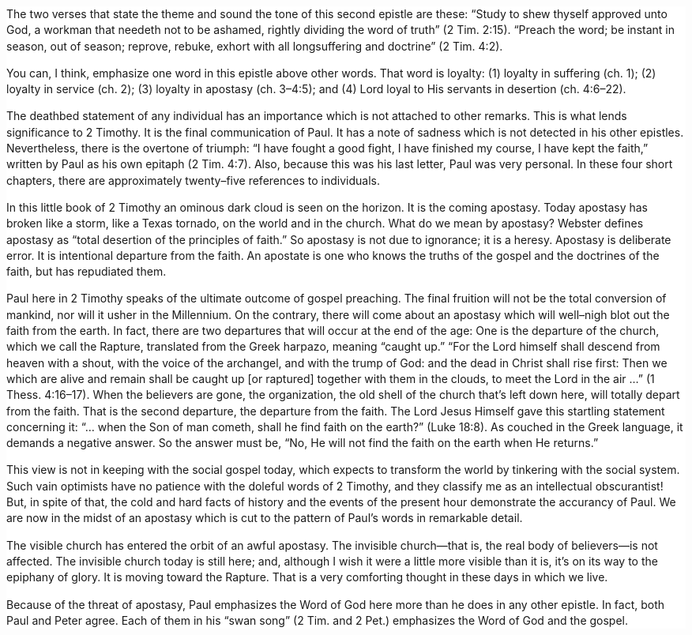 
The two verses that state the theme and sound the tone of this second epistle are these: “Study to shew thyself approved unto God, a workman that needeth not to be ashamed, rightly dividing the word of truth” (2 Tim. 2:15). “Preach the word; be instant in season, out of season; reprove, rebuke, exhort with all longsuffering and doctrine” (2 Tim. 4:2).


You can, I think, emphasize one word in this epistle above other words. That word is loyalty: (1) loyalty in suffering (ch. 1); (2) loyalty in service (ch. 2); (3) loyalty in apostasy (ch. 3–4:5); and (4) Lord loyal to His servants in desertion (ch. 4:6–22).


The deathbed statement of any individual has an importance which is not attached to other remarks. This is what lends significance to 2 Timothy. It is the final communication of Paul. It has a note of sadness which is not detected in his other epistles. Nevertheless, there is the overtone of triumph: “I have fought a good fight, I have finished my course, I have kept the faith,” written by Paul as his own epitaph (2 Tim. 4:7). Also, because this was his last letter, Paul was very personal. In these four short chapters, there are approximately twenty–five references to individuals.


In this little book of 2 Timothy an ominous dark cloud is seen on the horizon. It is the coming apostasy. Today apostasy has broken like a storm, like a Texas tornado, on the world and in the church. What do we mean by apostasy? Webster defines apostasy as “total desertion of the principles of faith.” So apostasy is not due to ignorance; it is a heresy. Apostasy is deliberate error. It is intentional departure from the faith. An apostate is one who knows the truths of the gospel and the doctrines of the faith, but has repudiated them.


Paul here in 2 Timothy speaks of the ultimate outcome of gospel preaching. The final fruition will not be the total conversion of mankind, nor will it usher in the Millennium. On the contrary, there will come about an apostasy which will well–nigh blot out the faith from the earth. In fact, there are two departures that will occur at the end of the age: One is the departure of the church, which we call the Rapture, translated from the Greek harpazo, meaning “caught up.” “For the Lord himself shall descend from heaven with a shout, with the voice of the archangel, and with the trump of God: and the dead in Christ shall rise first: Then we which are alive and remain shall be caught up [or raptured] together with them in the clouds, to meet the Lord in the air …” (1 Thess. 4:16–17). When the believers are gone, the organization, the old shell of the church that’s left down here, will totally depart from the faith. That is the second departure, the departure from the faith. The Lord Jesus Himself gave this startling statement concerning it: “… when the Son of man cometh, shall he find faith on the earth?” (Luke 18:8). As couched in the Greek language, it demands a negative answer. So the answer must be, “No, He will not find the faith on the earth when He returns.”


This view is not in keeping with the social gospel today, which expects to transform the world by tinkering with the social system. Such vain optimists have no patience with the doleful words of 2 Timothy, and they classify me as an intellectual obscurantist! But, in spite of that, the cold and hard facts of history and the events of the present hour demonstrate the accurancy of Paul. We are now in the midst of an apostasy which is cut to the pattern of Paul’s words in remarkable detail.


The visible church has entered the orbit of an awful apostasy. The invisible church—that is, the real body of believers—is not affected. The invisible church today is still here; and, although I wish it were a little more visible than it is, it’s on its way to the epiphany of glory. It is moving toward the Rapture. That is a very comforting thought in these days in which we live.


Because of the threat of apostasy, Paul emphasizes the Word of God here more than he does in any other epistle. In fact, both Paul and Peter agree. Each of them in his “swan song” (2 Tim. and 2 Pet.) emphasizes the Word of God and the gospel.
